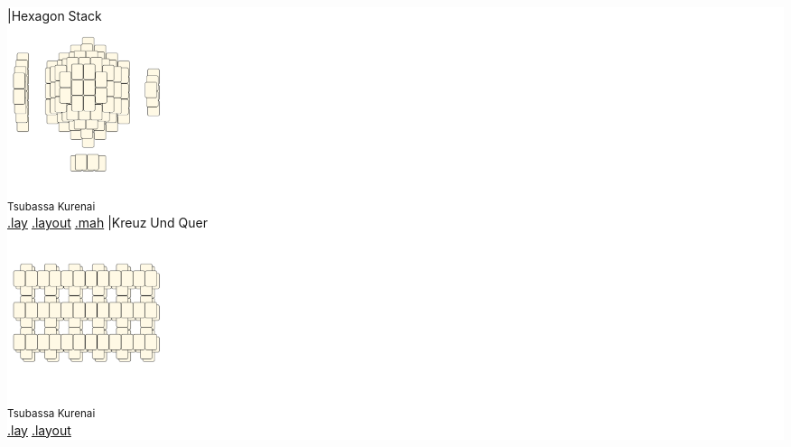 |Hexagon Stack<br><img src="./kurenai/kurenai_stacks/hexagon_stack_2.svg" height="180" width="175"><br> <sub>Tsubassa Kurenai</sub> <br>[.lay](./kurenai/kurenai_stacks/hexagon_stack_2.lay)  [.layout](./kurenai/kurenai_stacks/hexagon_stack_2.layout)  [.mah](./kurenai/kurenai_stacks/hexagon_stack_2.mah) |Kreuz Und Quer<br><img src="./kurenai/kurenai_stacks/kreuz_und_quer.svg" height="180" width="175"><br> <sub>Tsubassa Kurenai</sub> <br>[.lay](./kurenai/kurenai_stacks/kreuz_und_quer.lay)  [.layout](./kurenai/kurenai_stacks/kreuz_und_quer.layout)